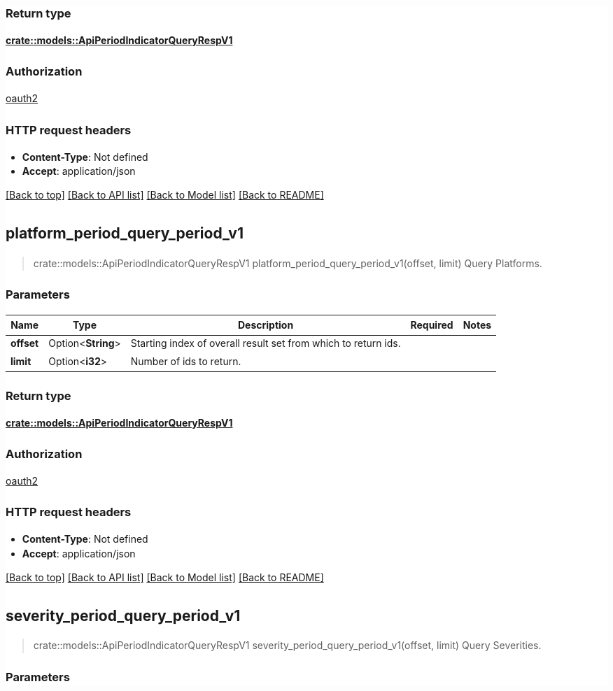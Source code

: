 ### Return type

[**crate::models::ApiPeriodIndicatorQueryRespV1**](api.IndicatorQueryRespV1.md)

### Authorization

[oauth2](../README.md#oauth2)

### HTTP request headers

- **Content-Type**: Not defined
- **Accept**: application/json

[[Back to top]](#) [[Back to API list]](../README.md#documentation-for-api-endpoints) [[Back to Model list]](../README.md#documentation-for-models) [[Back to README]](../README.md)


## platform_period_query_period_v1

> crate::models::ApiPeriodIndicatorQueryRespV1 platform_period_query_period_v1(offset, limit)
Query Platforms.

### Parameters


Name | Type | Description  | Required | Notes
------------- | ------------- | ------------- | ------------- | -------------
**offset** | Option<**String**> | Starting index of overall result set from which to return ids. |  |
**limit** | Option<**i32**> | Number of ids to return. |  |

### Return type

[**crate::models::ApiPeriodIndicatorQueryRespV1**](api.IndicatorQueryRespV1.md)

### Authorization

[oauth2](../README.md#oauth2)

### HTTP request headers

- **Content-Type**: Not defined
- **Accept**: application/json

[[Back to top]](#) [[Back to API list]](../README.md#documentation-for-api-endpoints) [[Back to Model list]](../README.md#documentation-for-models) [[Back to README]](../README.md)


## severity_period_query_period_v1

> crate::models::ApiPeriodIndicatorQueryRespV1 severity_period_query_period_v1(offset, limit)
Query Severities.

### Parameters
